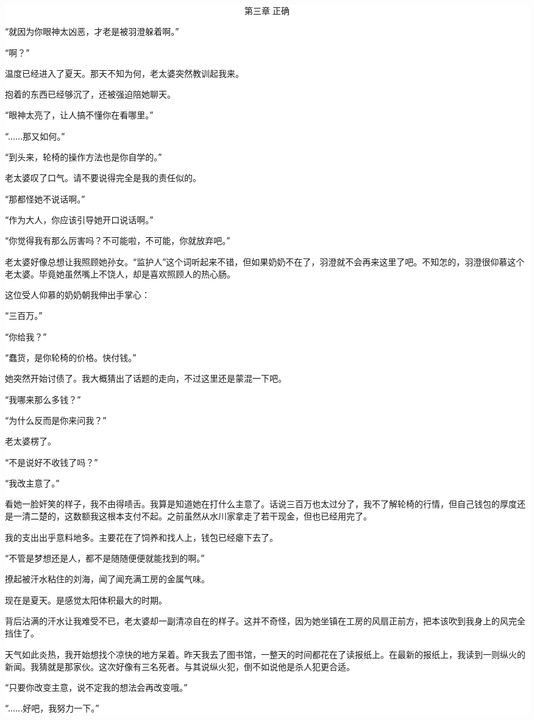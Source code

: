 <p align="center">第三章 正确</p>

“就因为你眼神太凶恶，才老是被羽澄躲着啊。”

“啊？”

温度已经进入了夏天。那天不知为何，老太婆突然教训起我来。

抱着的东西已经够沉了，还被强迫陪她聊天。

“眼神太亮了，让人搞不懂你在看哪里。”

“……那又如何。”

“到头来，轮椅的操作方法也是你自学的。”

老太婆叹了口气。请不要说得完全是我的责任似的。

“那都怪她不说话啊。”

“作为大人，你应该引导她开口说话啊。”

“你觉得我有那么厉害吗？不可能啦，不可能，你就放弃吧。”

老太婆好像总想让我照顾她孙女。“监护人”这个词听起来不错，但如果奶奶不在了，羽澄就不会再来这里了吧。不知怎的，羽澄很仰慕这个老太婆。毕竟她虽然嘴上不饶人，却是喜欢照顾人的热心肠。

这位受人仰慕的奶奶朝我伸出手掌心：

“三百万。”

“你给我？”

“蠢货，是你轮椅的价格。快付钱。”

她突然开始讨债了。我大概猜出了话题的走向，不过这里还是蒙混一下吧。

“我哪来那么多钱？”

“为什么反而是你来问我？”

老太婆楞了。

“不是说好不收钱了吗？”

“我改主意了。”

看她一脸奸笑的样子，我不由得啧舌。我算是知道她在打什么主意了。话说三百万也太过分了，我不了解轮椅的行情，但自己钱包的厚度还是一清二楚的，这数额我这根本支付不起。之前虽然从水川家拿走了若干现金，但也已经用完了。

我的支出出乎意料地多。主要花在了饲养和找人上，钱包已经瘪下去了。

“不管是梦想还是人，都不是随随便便就能找到的啊。”

撩起被汗水粘住的刘海，闻了闻充满工房的金属气味。

现在是夏天。是感觉太阳体积最大的时期。

背后沾满的汗水让我难受不已，老太婆却一副清凉自在的样子。这并不奇怪，因为她坐镇在工房的风扇正前方，把本该吹到我身上的风完全挡住了。

天气如此炎热，我开始想找个凉快的地方呆着。昨天我去了图书馆，一整天的时间都花在了读报纸上。在最新的报纸上，我读到一则纵火的新闻。我猜就是那家伙。这次好像有三名死者。与其说纵火犯，倒不如说他是杀人犯更合适。

“只要你改变主意，说不定我的想法会再改变哦。”

“……好吧，我努力一下。”

